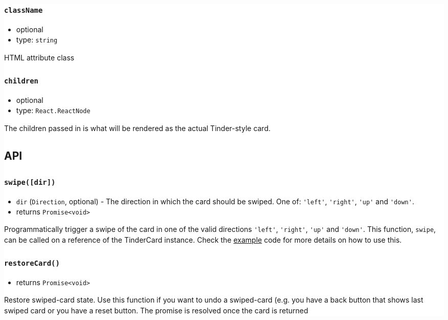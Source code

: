 ### `className`

- optional
- type: `string`

HTML attribute class

### `children`

- optional
- type: `React.ReactNode`

The children passed in is what will be rendered as the actual Tinder-style card.

## API

### `swipe([dir])`

- `dir` (`Direction`, optional) - The direction in which the card should be swiped. One of: `'left'`, `'right'`, `'up'` and `'down'`.
- returns `Promise<void>`

Programmatically trigger a swipe of the card in one of the valid directions `'left'`, `'right'`, `'up'` and `'down'`. This function, `swipe`, can be called on a reference of the TinderCard instance. Check the [example](https://github.com/3DJakob/react-tinder-card-demo/blob/master/src/examples/Advanced.js) code for more details on how to use this.

### `restoreCard()`

- returns `Promise<void>`

Restore swiped-card state. Use this function if you want to undo a swiped-card (e.g. you have a back button that shows last swiped card or you have a reset button. The promise is resolved once the card is returned
